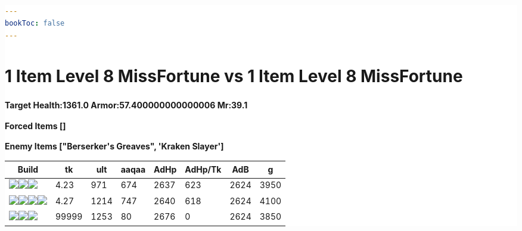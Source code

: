 ```yaml
---
bookToc: false
---
```


# 1 Item Level 8 MissFortune vs 1 Item Level 8 MissFortune

**Target Health:1361.0 Armor:57.400000000000006 Mr:39.1**


**Forced Items []**


**Enemy Items ["Berserker's Greaves", 'Kraken Slayer']**




Build | tk | ult | aaqaa | AdHp | AdHp/Tk | AdB | g
-|-|-|-|-|-|-|-
![](/item/3124.png)![](/item/1001.png)![](/item/1055.png)|4.23|971|674|2637|623|2624|3950
![](/item/3095.png)![](/item/1001.png)![](/item/1055.png)![](/item/1036.png)|4.27|1214|747|2640|618|2624|4100
![](/item/6691.png)![](/item/1001.png)![](/item/1055.png)|99999|1253|80|2676|0|2624|3850


















































